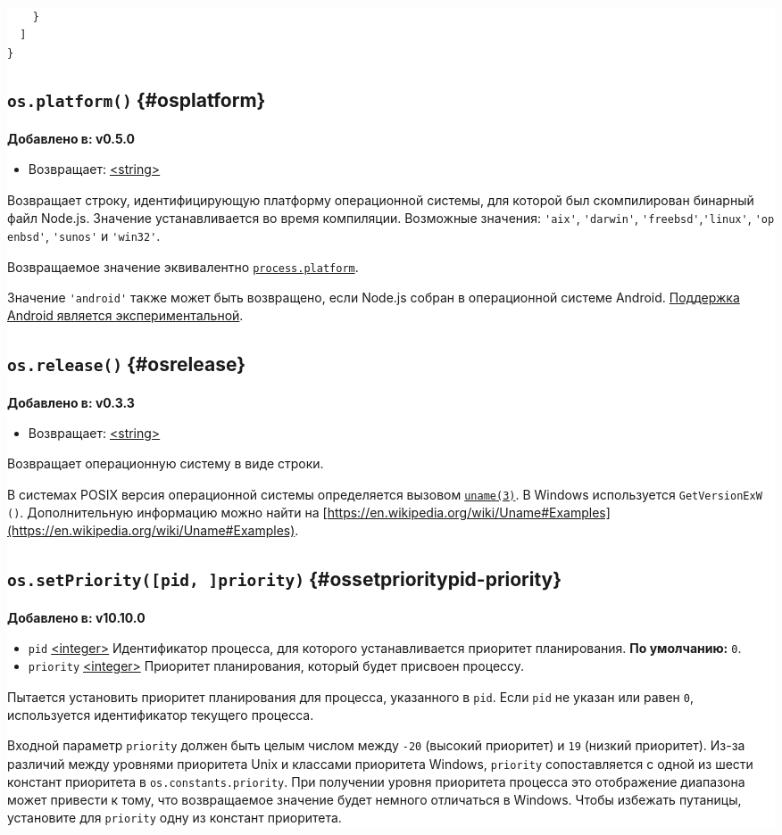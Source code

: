 ```js [ESM]
    }
  ]
}
```

## `os.platform()` {#osplatform}

**Добавлено в: v0.5.0**

- Возвращает: [\<string\>](https://developer.mozilla.org/en-US/docs/Web/JavaScript/Data_structures#String_type)

Возвращает строку, идентифицирующую платформу операционной системы, для которой был скомпилирован бинарный файл Node.js. Значение устанавливается во время компиляции. Возможные значения: `'aix'`, `'darwin'`, `'freebsd'`,`'linux'`, `'openbsd'`, `'sunos'` и `'win32'`.

Возвращаемое значение эквивалентно [`process.platform`](/ru/nodejs/api/process#processplatform).

Значение `'android'` также может быть возвращено, если Node.js собран в операционной системе Android. [Поддержка Android является экспериментальной](https://github.com/nodejs/node/blob/HEAD/BUILDING.md#android).

## `os.release()` {#osrelease}

**Добавлено в: v0.3.3**

- Возвращает: [\<string\>](https://developer.mozilla.org/en-US/docs/Web/JavaScript/Data_structures#String_type)

Возвращает операционную систему в виде строки.

В системах POSIX версия операционной системы определяется вызовом [`uname(3)`](https://linux.die.net/man/3/uname). В Windows используется `GetVersionExW()`. Дополнительную информацию можно найти на [https://en.wikipedia.org/wiki/Uname#Examples](https://en.wikipedia.org/wiki/Uname#Examples).

## `os.setPriority([pid, ]priority)` {#ossetprioritypid-priority}

**Добавлено в: v10.10.0**

- `pid` [\<integer\>](https://developer.mozilla.org/en-US/docs/Web/JavaScript/Data_structures#Number_type) Идентификатор процесса, для которого устанавливается приоритет планирования. **По умолчанию:** `0`.
- `priority` [\<integer\>](https://developer.mozilla.org/en-US/docs/Web/JavaScript/Data_structures#Number_type) Приоритет планирования, который будет присвоен процессу.

Пытается установить приоритет планирования для процесса, указанного в `pid`. Если `pid` не указан или равен `0`, используется идентификатор текущего процесса.

Входной параметр `priority` должен быть целым числом между `-20` (высокий приоритет) и `19` (низкий приоритет). Из-за различий между уровнями приоритета Unix и классами приоритета Windows, `priority` сопоставляется с одной из шести констант приоритета в `os.constants.priority`. При получении уровня приоритета процесса это отображение диапазона может привести к тому, что возвращаемое значение будет немного отличаться в Windows. Чтобы избежать путаницы, установите для `priority` одну из констант приоритета.
